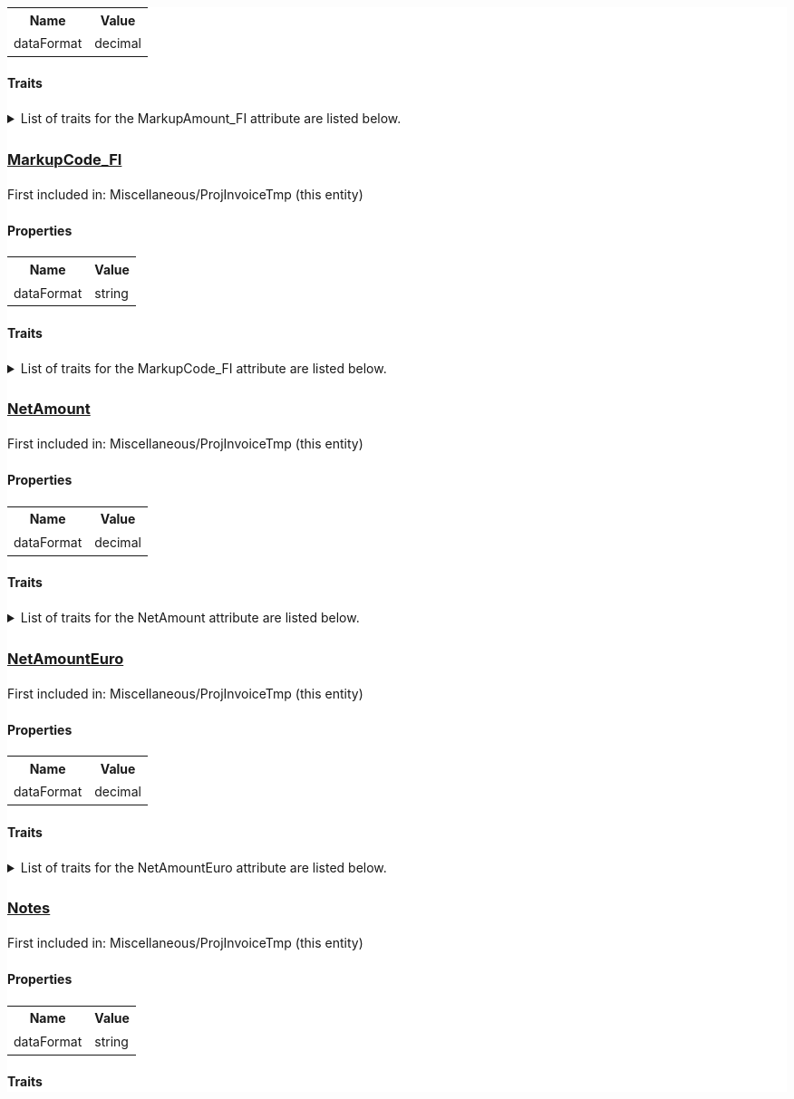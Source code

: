 <table><tr><th>Name</th><th>Value</th></tr><tr><td>dataFormat</td><td>decimal</td></tr></table>

#### Traits

<details><summary>List of traits for the MarkupAmount_FI attribute are listed below.</summary></details>

### <a href=#MarkupCode_FI name="MarkupCode_FI">MarkupCode_FI</a>

First included in: Miscellaneous/ProjInvoiceTmp (this entity)  

#### Properties

<table><tr><th>Name</th><th>Value</th></tr><tr><td>dataFormat</td><td>string</td></tr></table>

#### Traits

<details><summary>List of traits for the MarkupCode_FI attribute are listed below.</summary></details>

### <a href=#NetAmount name="NetAmount">NetAmount</a>

First included in: Miscellaneous/ProjInvoiceTmp (this entity)  

#### Properties

<table><tr><th>Name</th><th>Value</th></tr><tr><td>dataFormat</td><td>decimal</td></tr></table>

#### Traits

<details><summary>List of traits for the NetAmount attribute are listed below.</summary></details>

### <a href=#NetAmountEuro name="NetAmountEuro">NetAmountEuro</a>

First included in: Miscellaneous/ProjInvoiceTmp (this entity)  

#### Properties

<table><tr><th>Name</th><th>Value</th></tr><tr><td>dataFormat</td><td>decimal</td></tr></table>

#### Traits

<details><summary>List of traits for the NetAmountEuro attribute are listed below.</summary></details>

### <a href=#Notes name="Notes">Notes</a>

First included in: Miscellaneous/ProjInvoiceTmp (this entity)  

#### Properties

<table><tr><th>Name</th><th>Value</th></tr><tr><td>dataFormat</td><td>string</td></tr></table>

#### Traits
